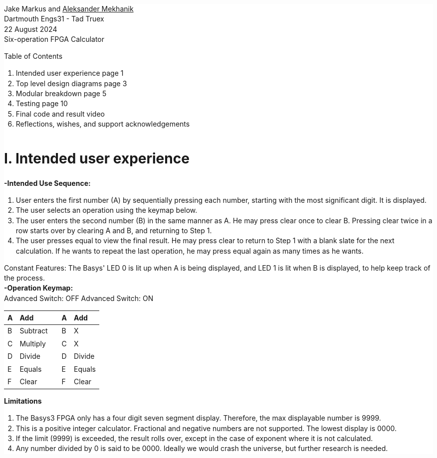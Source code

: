 Jake Markus and [Aleksander Mekhanik](mailto:aleksander.j.mekhanik.26@dartmouth.edu)  
Dartmouth Engs31 \- Tad Truex  
22 August 2024  
Six-operation FPGA Calculator 

Table of Contents

1. Intended user experience 							page 1  
2. Top level design diagrams							page 3  
3. Modular breakdown								page 5  
4. Testing 										page 10  
5. Final code and result video  
6. Reflections, wishes, and support acknowledgements

# **I.    Intended user experience** 

**\-Intended Use Sequence:** 

1. User enters the first number (A) by sequentially pressing each number, starting with the most significant digit. It is displayed.   
2. The user selects an operation using the keymap below.   
3. The user enters the second number (B) in the same manner as A. He may press clear once to clear B. Pressing clear twice in a row starts over by  clearing A and B, and returning to Step 1\.   
4. The user presses equal to view the final result. He may press clear to return to Step 1 with a blank slate for the next calculation. If he wants to repeat the last operation, he may press equal again as many times as he wants. 

Constant Features: The Basys' LED 0 is lit up when A is being displayed, and LED 1 is lit when B is displayed, to help keep track of the process.   
**\-Operation Keymap:**   
Advanced Switch: OFF							Advanced Switch: ON

| A | Add |  | A | Add |
| :---- | :---- | :---- | :---- | :---- |
| B | Subtract |  | B | X |
| C | Multiply |  | C | X |
| D | Divide |  | D | Divide |
| E | Equals |  | E | Equals |
| F | Clear |  | F | Clear |

**Limitations**

1. The Basys3 FPGA only has a four digit seven segment display. Therefore, the max displayable number is 9999\.   
2. This is a positive integer calculator. Fractional and negative numbers are not supported. The lowest display is 0000\.   
3. If the limit (9999) is exceeded, the result rolls over, except in the case of exponent where it is not calculated.   
4. Any number divided by 0 is said to be 0000\. Ideally we would crash the universe, but further research is needed.
